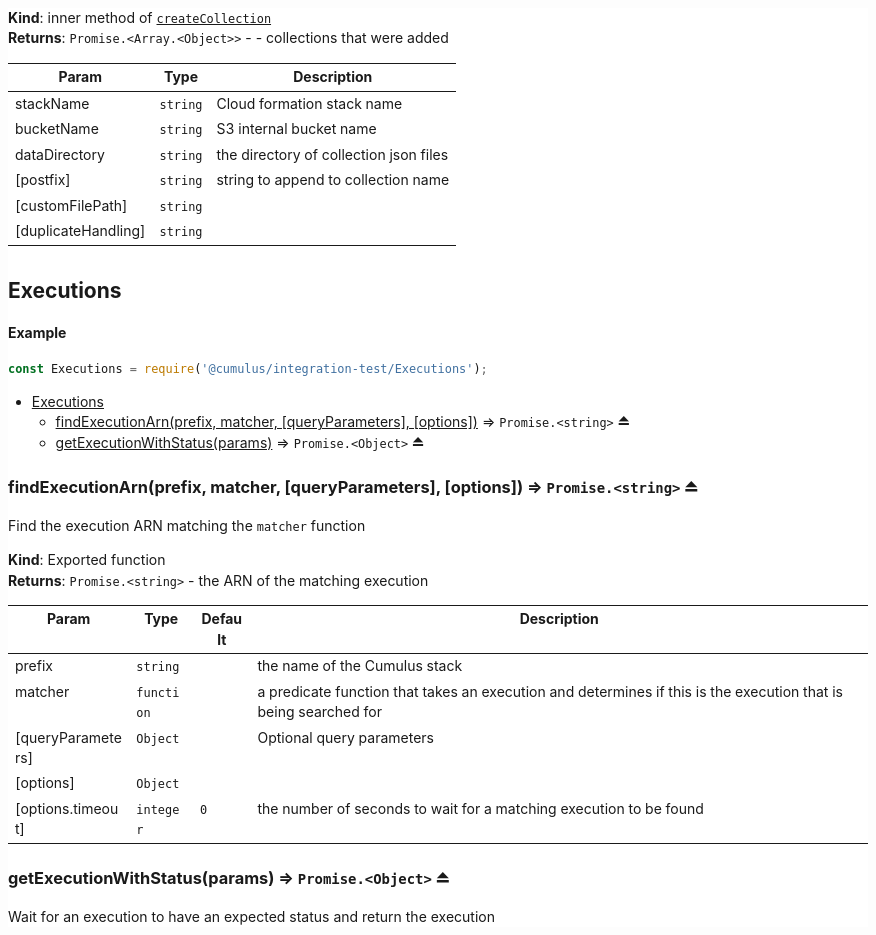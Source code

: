 **Kind**: inner method of [<code>createCollection</code>](#exp_module_Collections--createCollection)  
**Returns**: <code>Promise.&lt;Array.&lt;Object&gt;&gt;</code> - - collections that were added  

| Param | Type | Description |
| --- | --- | --- |
| stackName | <code>string</code> | Cloud formation stack name |
| bucketName | <code>string</code> | S3 internal bucket name |
| dataDirectory | <code>string</code> | the directory of collection json files |
| [postfix] | <code>string</code> | string to append to collection name |
| [customFilePath] | <code>string</code> |  |
| [duplicateHandling] | <code>string</code> |  |

<a name="module_Executions"></a>

## Executions
**Example**  
```js
const Executions = require('@cumulus/integration-test/Executions');
```

* [Executions](#module_Executions)
    * [findExecutionArn(prefix, matcher, [queryParameters], [options])](#exp_module_Executions--findExecutionArn) ⇒ <code>Promise.&lt;string&gt;</code> ⏏
    * [getExecutionWithStatus(params)](#exp_module_Executions--getExecutionWithStatus) ⇒ <code>Promise.&lt;Object&gt;</code> ⏏

<a name="exp_module_Executions--findExecutionArn"></a>

### findExecutionArn(prefix, matcher, [queryParameters], [options]) ⇒ <code>Promise.&lt;string&gt;</code> ⏏
Find the execution ARN matching the `matcher` function

**Kind**: Exported function  
**Returns**: <code>Promise.&lt;string&gt;</code> - the ARN of the matching execution  

| Param | Type | Default | Description |
| --- | --- | --- | --- |
| prefix | <code>string</code> |  | the name of the Cumulus stack |
| matcher | <code>function</code> |  | a predicate function that takes an execution and determines if this is the execution that is being searched for |
| [queryParameters] | <code>Object</code> |  | Optional query parameters |
| [options] | <code>Object</code> |  |  |
| [options.timeout] | <code>integer</code> | <code>0</code> | the number of seconds to wait for a matching execution to be found |

<a name="exp_module_Executions--getExecutionWithStatus"></a>

### getExecutionWithStatus(params) ⇒ <code>Promise.&lt;Object&gt;</code> ⏏
Wait for an execution to have an expected status and return the execution

